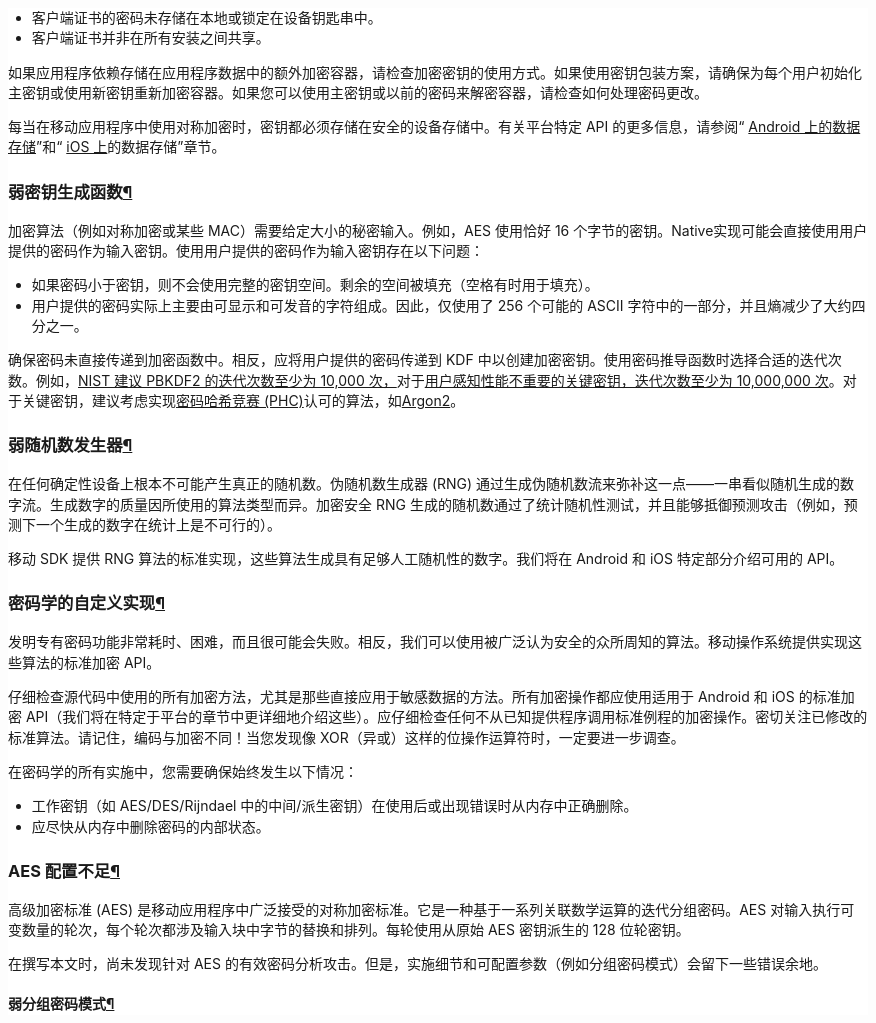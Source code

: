 - 客户端证书的密码未存储在本地或锁定在设备钥匙串中。
- 客户端证书并非在所有安装之间共享。

如果应用程序依赖存储在应用程序数据中的额外加密容器，请检查加密密钥的使用方式。如果使用密钥包装方案，请确保为每个用户初始化主密钥或使用新密钥重新加密容器。如果您可以使用主密钥或以前的密码来解密容器，请检查如何处理密码更改。

每当在移动应用程序中使用对称加密时，密钥都必须存储在安全的设备存储中。有关平台特定 API 的更多信息，请参阅“ [Android 上的数据存储](https://mas.owasp.org/MASTG/Android/0x05d-Testing-Data-Storage/)”和“ [iOS 上](https://mas.owasp.org/MASTG/iOS/0x06d-Testing-Data-Storage/)的数据存储”章节。

### 弱密钥生成函数[¶](https://mas.owasp.org/MASTG/General/0x04g-Testing-Cryptography/#weak-key-generation-functions)

加密算法（例如对称加密或某些 MAC）需要给定大小的秘密输入。例如，AES 使用恰好 16 个字节的密钥。Native实现可能会直接使用用户提供的密码作为输入密钥。使用用户提供的密码作为输入密钥存在以下问题：

- 如果密码小于密钥，则不会使用完整的密钥空间。剩余的空间被填充（空格有时用于填充）。
- 用户提供的密码实际上主要由可显示和可发音的字符组成。因此，仅使用了 256 个可能的 ASCII 字符中的一部分，并且熵减少了大约四分之一。

确保密码未直接传递到加密函数中。相反，应将用户提供的密码传递到 KDF 中以创建加密密钥。使用密码推导函数时选择合适的迭代次数。例如，[NIST 建议 PBKDF2 的迭代次数至少为 10,000 次，](https://pages.nist.gov/800-63-3/sp800-63b.html#sec5)对于[用户感知性能不重要的关键密钥，迭代次数至少为 10,000,000 次](https://nvlpubs.nist.gov/nistpubs/Legacy/SP/nistspecialpublication800-132.pdf)。对于关键密钥，建议考虑实现[密码哈希竞赛 (PHC)](https://password-hashing.net/)认可的算法，如[Argon2](https://github.com/p-h-c/phc-winner-argon2)。

### 弱随机数发生器[¶](https://mas.owasp.org/MASTG/General/0x04g-Testing-Cryptography/#weak-random-number-generators)

在任何确定性设备上根本不可能产生真正的随机数。伪随机数生成器 (RNG) 通过生成伪随机数流来弥补这一点——一串看似随机生成的数字流。生成数字的质量因所使用的算法类型而异。加密安全 RNG 生成的随机数通过了统计随机性测试，并且能够抵御预测攻击（例如，预测下一个生成的数字在统计上是不可行的）。

移动 SDK 提供 RNG 算法的标准实现，这些算法生成具有足够人工随机性的数字。我们将在 Android 和 iOS 特定部分介绍可用的 API。

### 密码学的自定义实现[¶](https://mas.owasp.org/MASTG/General/0x04g-Testing-Cryptography/#custom-implementations-of-cryptography)

发明专有密码功能非常耗时、困难，而且很可能会失败。相反，我们可以使用被广泛认为安全的众所周知的算法。移动操作系统提供实现这些算法的标准加密 API。

仔细检查源代码中使用的所有加密方法，尤其是那些直接应用于敏感数据的方法。所有加密操作都应使用适用于 Android 和 iOS 的标准加密 API（我们将在特定于平台的章节中更详细地介绍这些）。应仔细检查任何不从已知提供程序调用标准例程的加密操作。密切关注已修改的标准算法。请记住，编码与加密不同！当您发现像 XOR（异或）这样的位操作运算符时，一定要进一步调查。

在密码学的所有实施中，您需要确保始终发生以下情况：

- 工作密钥（如 AES/DES/Rijndael 中的中间/派生密钥）在使用后或出现错误时从内存中正确删除。
- 应尽快从内存中删除密码的内部状态。

### AES 配置不足[¶](https://mas.owasp.org/MASTG/General/0x04g-Testing-Cryptography/#inadequate-aes-configuration)

高级加密标准 (AES) 是移动应用程序中广泛接受的对称加密标准。它是一种基于一系列关联数学运算的迭代分组密码。AES 对输入执行可变数量的轮次，每个轮次都涉及输入块中字节的替换和排列。每轮使用从原始 AES 密钥派生的 128 位轮密钥。

在撰写本文时，尚未发现针对 AES 的有效密码分析攻击。但是，实施细节和可配置参数（例如分组密码模式）会留下一些错误余地。

#### 弱分组密码模式[¶](https://mas.owasp.org/MASTG/General/0x04g-Testing-Cryptography/#weak-block-cipher-mode)

